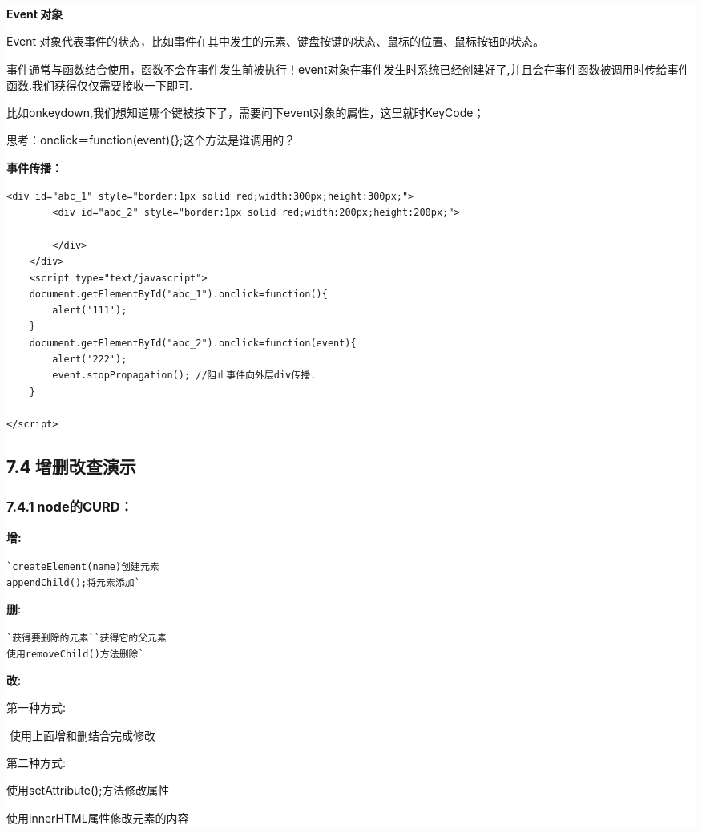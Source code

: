 **Event 对象**

Event 对象代表事件的状态，比如事件在其中发生的元素、键盘按键的状态、鼠标的位置、鼠标按钮的状态。

事件通常与函数结合使用，函数不会在事件发生前被执行！event对象在事件发生时系统已经创建好了,并且会在事件函数被调用时传给事件函数.我们获得仅仅需要接收一下即可.

比如onkeydown,我们想知道哪个键被按下了，需要问下event对象的属性，这里就时KeyCode；

思考：onclick＝function(event){};这个方法是谁调用的？

**事件传播：**

```
<div id="abc_1" style="border:1px solid red;width:300px;height:300px;">
        <div id="abc_2" style="border:1px solid red;width:200px;height:200px;">
        
        </div>
    </div>
    <script type="text/javascript">
    document.getElementById("abc_1").onclick=function(){
        alert('111');
    }
    document.getElementById("abc_2").onclick=function(event){
        alert('222');
        event.stopPropagation(); //阻止事件向外层div传播.
    }
    
</script>
```

## 7.4 增删改查演示

### **7.4.1 node的CURD：**

**增:**

```
`createElement(name)创建元素
appendChild();将元素添加`
```

**删**:

```
`获得要删除的元素``获得它的父元素
使用removeChild()方法删除`
```

**改**:

第一种方式:

​      使用上面增和删结合完成修改

第二种方式:

使用setAttribute();方法修改属性          

使用innerHTML属性修改元素的内容

